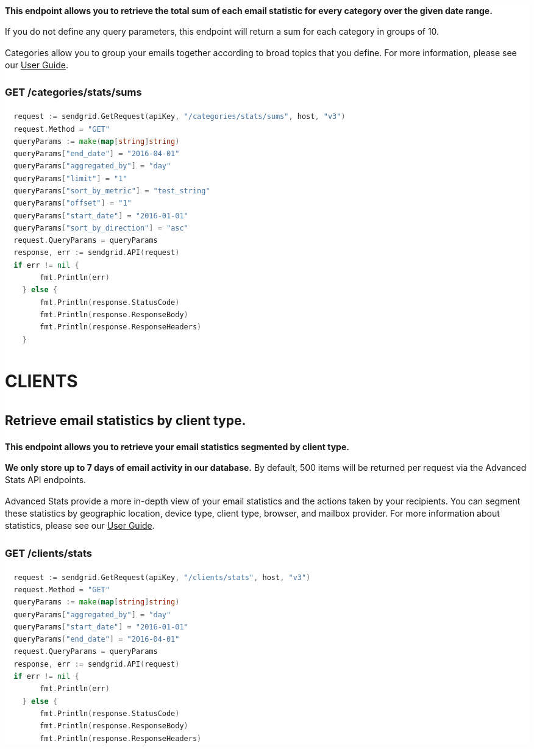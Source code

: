 **This endpoint allows you to retrieve the total sum of each email statistic for every category over the given date range.**

If you do not define any query parameters, this endpoint will return a sum for each category in groups of 10.

Categories allow you to group your emails together according to broad topics that you define. For more information, please see our [User Guide](https://sendgrid.com/docs/User_Guide/Statistics/categories.html).

### GET /categories/stats/sums

```go
  request := sendgrid.GetRequest(apiKey, "/categories/stats/sums", host, "v3")
  request.Method = "GET"
  queryParams := make(map[string]string)
  queryParams["end_date"] = "2016-04-01"
  queryParams["aggregated_by"] = "day"
  queryParams["limit"] = "1"
  queryParams["sort_by_metric"] = "test_string"
  queryParams["offset"] = "1"
  queryParams["start_date"] = "2016-01-01"
  queryParams["sort_by_direction"] = "asc"
  request.QueryParams = queryParams
  response, err := sendgrid.API(request)
  if err != nil {
		fmt.Println(err)
	} else {
		fmt.Println(response.StatusCode)
		fmt.Println(response.ResponseBody)
		fmt.Println(response.ResponseHeaders)
	}
```
<a name="clients"></a>
# CLIENTS

## Retrieve email statistics by client type.

**This endpoint allows you to retrieve your email statistics segmented by client type.**

**We only store up to 7 days of email activity in our database.** By default, 500 items will be returned per request via the Advanced Stats API endpoints.

Advanced Stats provide a more in-depth view of your email statistics and the actions taken by your recipients. You can segment these statistics by geographic location, device type, client type, browser, and mailbox provider. For more information about statistics, please see our [User Guide](https://sendgrid.com/docs/User_Guide/Statistics/index.html).

### GET /clients/stats

```go
  request := sendgrid.GetRequest(apiKey, "/clients/stats", host, "v3")
  request.Method = "GET"
  queryParams := make(map[string]string)
  queryParams["aggregated_by"] = "day"
  queryParams["start_date"] = "2016-01-01"
  queryParams["end_date"] = "2016-04-01"
  request.QueryParams = queryParams
  response, err := sendgrid.API(request)
  if err != nil {
		fmt.Println(err)
	} else {
		fmt.Println(response.StatusCode)
		fmt.Println(response.ResponseBody)
		fmt.Println(response.ResponseHeaders)
```